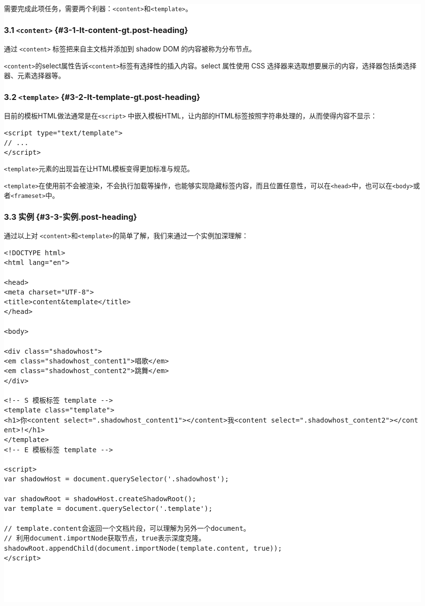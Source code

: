 需要完成此项任务，需要两个利器：`<content>`和`<template>`。

### 3.1 `<content>` {#3-1-lt-content-gt.post-heading}

通过 `<content>` 标签把来自主文档并添加到 shadow DOM 的内容被称为分布节点。

`<content>`的select属性告诉`<content>`标签有选择性的插入内容。select 属性使用 CSS 选择器来选取想要展示的内容，选择器包括类选择器、元素选择器等。

### 3.2 `<template>` {#3-2-lt-template-gt.post-heading}

目前的模板HTML做法通常是在`<script>` 中嵌入模板HTML，让内部的HTML标签按照字符串处理的，从而使得内容不显示：

<pre class="EnlighterJSRAW" data-enlighter-language="null">&lt;script type="text/template"&gt;
// ...
&lt;/script&gt;</pre>

`<template>`元素的出现旨在让HTML模板变得更加标准与规范。

`<template>`在使用前不会被渲染，不会执行加载等操作，也能够实现隐藏标签内容，而且位置任意性，可以在`<head>`中，也可以在`<body>`或者`<frameset>`中。

### 3.3 实例 {#3-3-实例.post-heading}

通过以上对 `<content>`和`<template>`的简单了解，我们来通过一个实例加深理解：

<pre class="EnlighterJSRAW" data-enlighter-language="null">&lt;!DOCTYPE html&gt;
&lt;html lang="en"&gt;
 
&lt;head&gt;
&lt;meta charset="UTF-8"&gt;
&lt;title&gt;content&template&lt;/title&gt;
&lt;/head&gt;
 
&lt;body&gt;
 
&lt;div class="shadowhost"&gt;
&lt;em class="shadowhost_content1"&gt;唱歌&lt;/em&gt;
&lt;em class="shadowhost_content2"&gt;跳舞&lt;/em&gt;
&lt;/div&gt;
 
&lt;!-- S 模板标签 template --&gt;
&lt;template class="template"&gt;
&lt;h1&gt;你&lt;content select=".shadowhost_content1"&gt;&lt;/content&gt;我&lt;content select=".shadowhost_content2"&gt;&lt;/content&gt;!&lt;/h1&gt;
&lt;/template&gt;
&lt;!-- E 模板标签 template --&gt;
 
&lt;script&gt;
var shadowHost = document.querySelector('.shadowhost');
 
var shadowRoot = shadowHost.createShadowRoot();
var template = document.querySelector('.template');
 
// template.content会返回一个文档片段，可以理解为另外一个document。
// 利用document.importNode获取节点，true表示深度克隆。
shadowRoot.appendChild(document.importNode(template.content, true));
&lt;/script&gt;
 